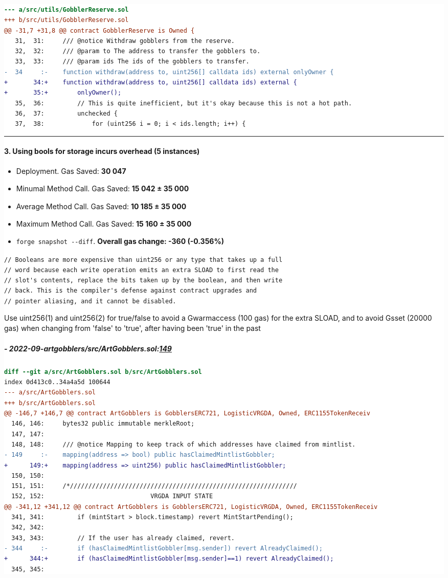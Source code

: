 ```diff
--- a/src/utils/GobblerReserve.sol
+++ b/src/utils/GobblerReserve.sol
@@ -31,7 +31,8 @@ contract GobblerReserve is Owned {
   31,  31:     /// @notice Withdraw gobblers from the reserve.
   32,  32:     /// @param to The address to transfer the gobblers to.
   33,  33:     /// @param ids The ids of the gobblers to transfer.
-  34     :-    function withdraw(address to, uint256[] calldata ids) external onlyOwner {
+       34:+    function withdraw(address to, uint256[] calldata ids) external {
+       35:+        onlyOwner();
   35,  36:         // This is quite inefficient, but it's okay because this is not a hot path.
   36,  37:         unchecked {
   37,  38:             for (uint256 i = 0; i < ids.length; i++) {
```

---

#### 3. **Using bools for storage incurs overhead (5 instances)**

- Deployment. Gas Saved: **30 047**

- Minumal Method Call. Gas Saved: **15 042 ± 35 000**

- Average Method Call. Gas Saved: **10 185 ± 35 000**

- Maximum Method Call. Gas Saved: **15 160 ± 35 000**

- `forge snapshot --diff`. **Overall gas change: -360 (-0.356%)**

```
// Booleans are more expensive than uint256 or any type that takes up a full
// word because each write operation emits an extra SLOAD to first read the
// slot's contents, replace the bits taken up by the boolean, and then write
// back. This is the compiler's defense against contract upgrades and
// pointer aliasing, and it cannot be disabled.
```

Use uint256(1) and uint256(2) for true/false to avoid a Gwarmaccess (100 gas) for the extra SLOAD, and to avoid Gsset (20000 gas) when changing from 'false' to 'true', after having been 'true' in the past

##### - 2022-09-artgobblers/src/ArtGobblers.sol:[149](https://github.com/code-423n4/2022-09-artgobblers/blob/d2087c5a8a6a4f1b9784520e7fe75afa3a9cbdbe/src/ArtGobblers.sol#L149)

```diff
diff --git a/src/ArtGobblers.sol b/src/ArtGobblers.sol
index 0d413c0..34a4a5d 100644
--- a/src/ArtGobblers.sol
+++ b/src/ArtGobblers.sol
@@ -146,7 +146,7 @@ contract ArtGobblers is GobblersERC721, LogisticVRGDA, Owned, ERC1155TokenReceiv
  146, 146:     bytes32 public immutable merkleRoot;
  147, 147:
  148, 148:     /// @notice Mapping to keep track of which addresses have claimed from mintlist.
- 149     :-    mapping(address => bool) public hasClaimedMintlistGobbler;
+      149:+    mapping(address => uint256) public hasClaimedMintlistGobbler;
  150, 150:
  151, 151:     /*//////////////////////////////////////////////////////////////
  152, 152:                             VRGDA INPUT STATE
@@ -341,12 +341,12 @@ contract ArtGobblers is GobblersERC721, LogisticVRGDA, Owned, ERC1155TokenReceiv
  341, 341:         if (mintStart > block.timestamp) revert MintStartPending();
  342, 342:
  343, 343:         // If the user has already claimed, revert.
- 344     :-        if (hasClaimedMintlistGobbler[msg.sender]) revert AlreadyClaimed();
+      344:+        if (hasClaimedMintlistGobbler[msg.sender]==1) revert AlreadyClaimed();
  345, 345:
```